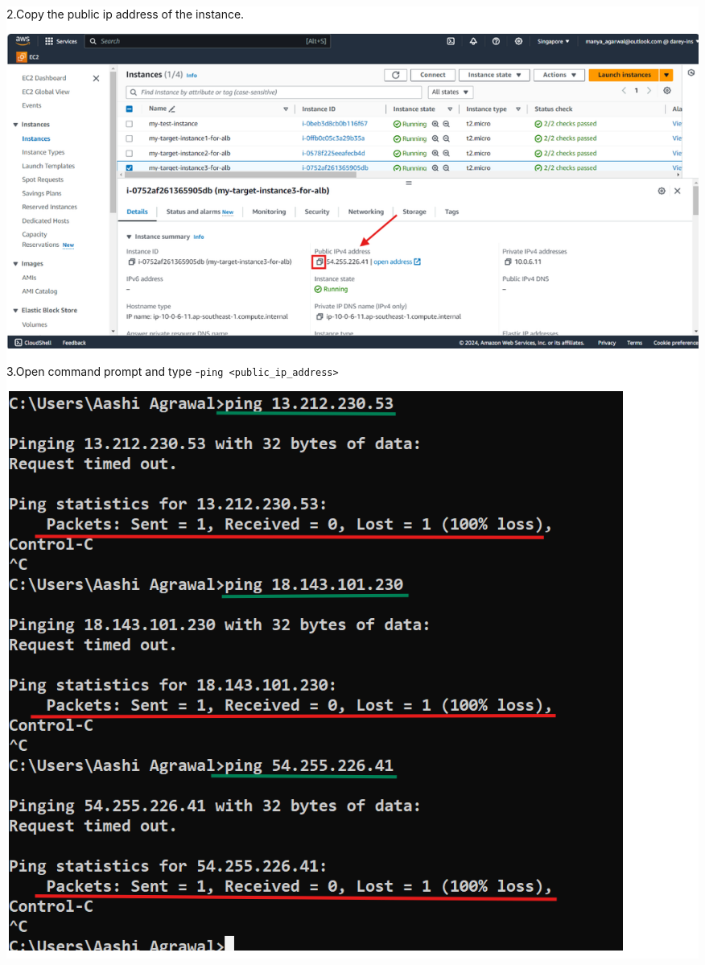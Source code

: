   2.Copy the public ip address of the instance.

  ![](./img/ELB24.png)

  3.Open command prompt and type -`ping <public_ip_address>`

  ![](./img/ELB25.png) 
